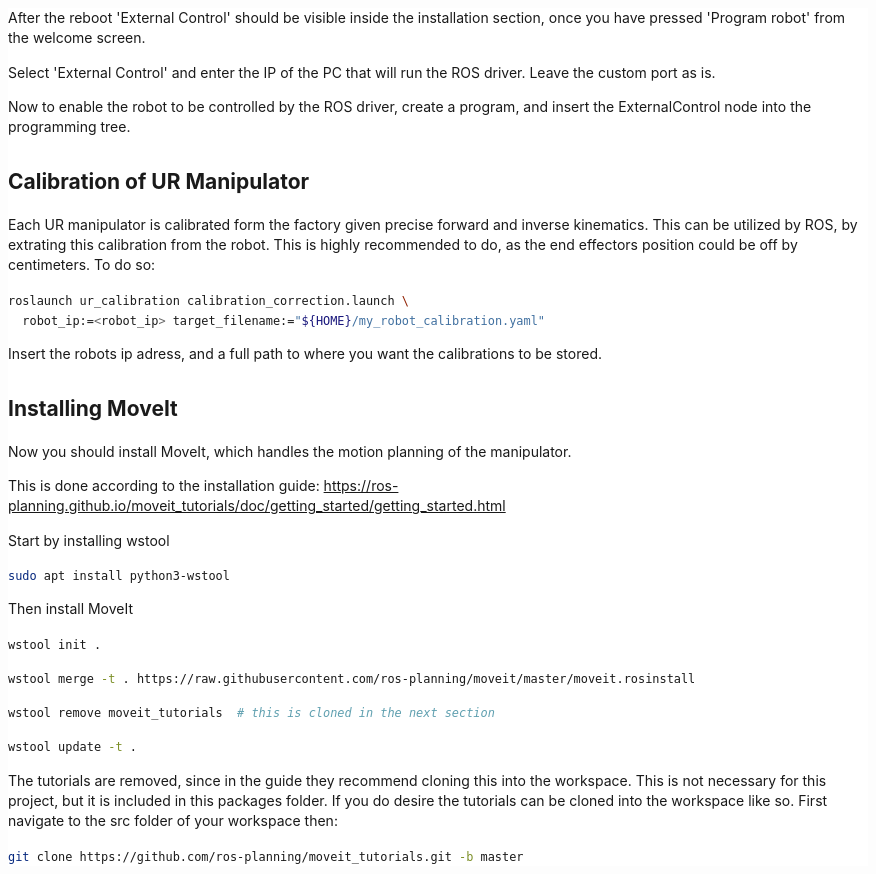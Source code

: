 After the reboot 'External Control' should be visible inside the installation section, once you have pressed 'Program robot' from the welcome screen. 

Select 'External Control' and enter the IP of the PC that will run the ROS driver. Leave the custom port as is.

Now to enable the robot to be controlled by the ROS driver, create a program, and insert the ExternalControl node into the programming tree.

## Calibration of UR Manipulator
Each UR manipulator is calibrated form the factory given precise forward and inverse kinematics. This can be utilized by ROS, by extrating this calibration from the robot. This is highly recommended to do, as the end effectors position could be off by centimeters.
To do so:

```sh
roslaunch ur_calibration calibration_correction.launch \
  robot_ip:=<robot_ip> target_filename:="${HOME}/my_robot_calibration.yaml"
```

Insert the robots ip adress, and a full path to where you want the calibrations to be stored.

## Installing MoveIt
Now you should install MoveIt, which handles the motion planning of the manipulator.

This is done according to the installation guide: https://ros-planning.github.io/moveit_tutorials/doc/getting_started/getting_started.html

Start by installing wstool

```sh
sudo apt install python3-wstool
```

Then install MoveIt

```sh
wstool init .
```

```sh
wstool merge -t . https://raw.githubusercontent.com/ros-planning/moveit/master/moveit.rosinstall
```

```sh
wstool remove moveit_tutorials  # this is cloned in the next section
```

```sh
wstool update -t .
```

The tutorials are removed, since in the guide they recommend cloning this into the workspace.
This is not necessary for this project, but it is included in this packages folder.
If you do desire the tutorials can be cloned into the workspace like so.
First navigate to the src folder of your workspace then:

```sh
git clone https://github.com/ros-planning/moveit_tutorials.git -b master
```
